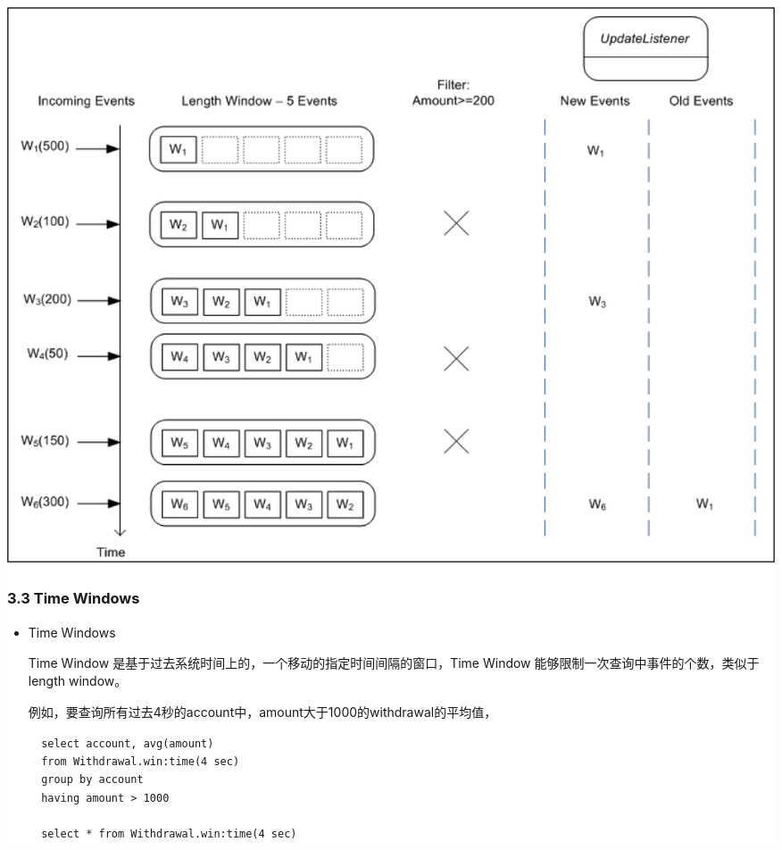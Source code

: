 ![](/images/esper/irstream-where.png)


### 3.3 Time Windows
* Time Windows
 
	Time Window 是基于过去系统时间上的，一个移动的指定时间间隔的窗口，Time Window 能够限制一次查询中事件的个数，类似于length window。

	例如，要查询所有过去4秒的account中，amount大于1000的withdrawal的平均值，

		select account, avg(amount)
		from Withdrawal.win:time(4 sec)
		group by account
		having amount > 1000
	
		select * from Withdrawal.win:time(4 sec)
